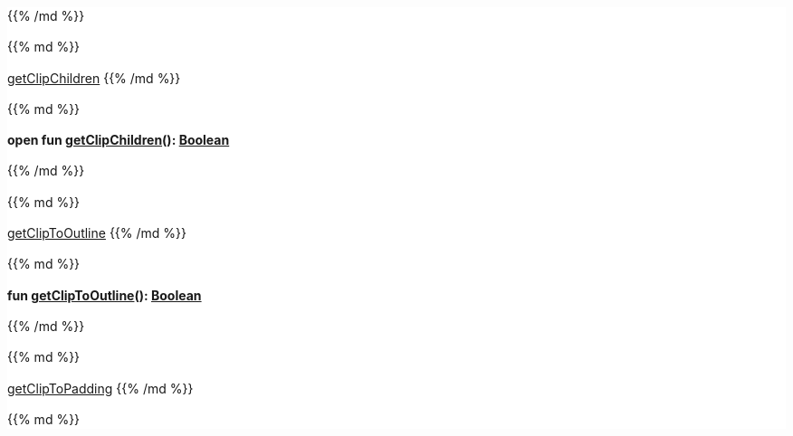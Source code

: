 

{{% /md %}}
</td>
</tr>

<tr>
<td>
{{% md %}}

[getClipChildren](https://developer.android.com/reference/kotlin/android/view/ViewGroup.html#getclipchildren)
{{% /md %}}
</td>
<td>
{{% md %}}

  
<b>open fun [getClipChildren](https://developer.android.com/reference/kotlin/android/view/ViewGroup.html#getclipchildren)(): [Boolean](https://kotlinlang.org/api/latest/jvm/stdlib/kotlin/-boolean/index.html)</b>  



{{% /md %}}
</td>
</tr>

<tr>
<td>
{{% md %}}

[getClipToOutline](https://developer.android.com/reference/kotlin/android/view/View.html#getcliptooutline)
{{% /md %}}
</td>
<td>
{{% md %}}

  
<b>fun [getClipToOutline](https://developer.android.com/reference/kotlin/android/view/View.html#getcliptooutline)(): [Boolean](https://kotlinlang.org/api/latest/jvm/stdlib/kotlin/-boolean/index.html)</b>  



{{% /md %}}
</td>
</tr>

<tr>
<td>
{{% md %}}

[getClipToPadding](https://developer.android.com/reference/kotlin/android/view/ViewGroup.html#getcliptopadding)
{{% /md %}}
</td>
<td>
{{% md %}}
